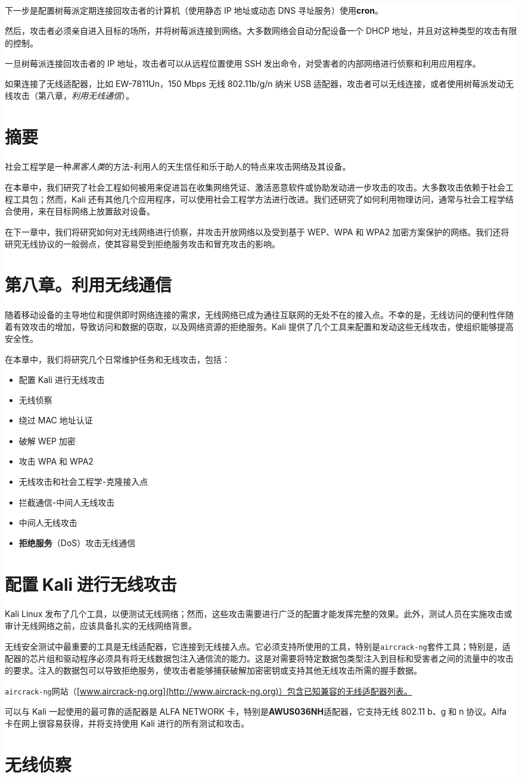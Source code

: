 下一步是配置树莓派定期连接回攻击者的计算机（使用静态 IP 地址或动态 DNS 寻址服务）使用**cron**。

然后，攻击者必须亲自进入目标的场所，并将树莓派连接到网络。大多数网络会自动分配设备一个 DHCP 地址，并且对这种类型的攻击有限的控制。

一旦树莓派连接回攻击者的 IP 地址，攻击者可以从远程位置使用 SSH 发出命令，对受害者的内部网络进行侦察和利用应用程序。

如果连接了无线适配器，比如 EW-7811Un，150 Mbps 无线 802.11b/g/n 纳米 USB 适配器，攻击者可以无线连接，或者使用树莓派发动无线攻击（第八章，*利用无线通信*）。

# 摘要

社会工程学是一种*黑客人类*的方法-利用人的天生信任和乐于助人的特点来攻击网络及其设备。

在本章中，我们研究了社会工程如何被用来促进旨在收集网络凭证、激活恶意软件或协助发动进一步攻击的攻击。大多数攻击依赖于社会工程工具包；然而，Kali 还有其他几个应用程序，可以使用社会工程学方法进行改进。我们还研究了如何利用物理访问，通常与社会工程学结合使用，来在目标网络上放置敌对设备。

在下一章中，我们将研究如何对无线网络进行侦察，并攻击开放网络以及受到基于 WEP、WPA 和 WPA2 加密方案保护的网络。我们还将研究无线协议的一般弱点，使其容易受到拒绝服务攻击和冒充攻击的影响。

# 第八章。利用无线通信

随着移动设备的主导地位和提供即时网络连接的需求，无线网络已成为通往互联网的无处不在的接入点。不幸的是，无线访问的便利性伴随着有效攻击的增加，导致访问和数据的窃取，以及网络资源的拒绝服务。Kali 提供了几个工具来配置和发动这些无线攻击，使组织能够提高安全性。

在本章中，我们将研究几个日常维护任务和无线攻击，包括：

+   配置 Kali 进行无线攻击

+   无线侦察

+   绕过 MAC 地址认证

+   破解 WEP 加密

+   攻击 WPA 和 WPA2

+   无线攻击和社会工程学-克隆接入点

+   拦截通信-中间人无线攻击

+   中间人无线攻击

+   **拒绝服务**（DoS）攻击无线通信

# 配置 Kali 进行无线攻击

Kali Linux 发布了几个工具，以便测试无线网络；然而，这些攻击需要进行广泛的配置才能发挥完整的效果。此外，测试人员在实施攻击或审计无线网络之前，应该具备扎实的无线网络背景。

无线安全测试中最重要的工具是无线适配器，它连接到无线接入点。它必须支持所使用的工具，特别是`aircrack-ng`套件工具；特别是，适配器的芯片组和驱动程序必须具有将无线数据包注入通信流的能力。这是对需要将特定数据包类型注入到目标和受害者之间的流量中的攻击的要求。注入的数据包可以导致拒绝服务，使攻击者能够捕获破解加密密钥或支持其他无线攻击所需的握手数据。

`aircrack-ng`网站（[www.aircrack-ng.org](http://www.aircrack-ng.org)）包含已知兼容的无线适配器列表。

可以与 Kali 一起使用的最可靠的适配器是 ALFA NETWORK 卡，特别是**AWUS036NH**适配器，它支持无线 802.11 b、g 和 n 协议。Alfa 卡在网上很容易获得，并将支持使用 Kali 进行的所有测试和攻击。

# 无线侦察
